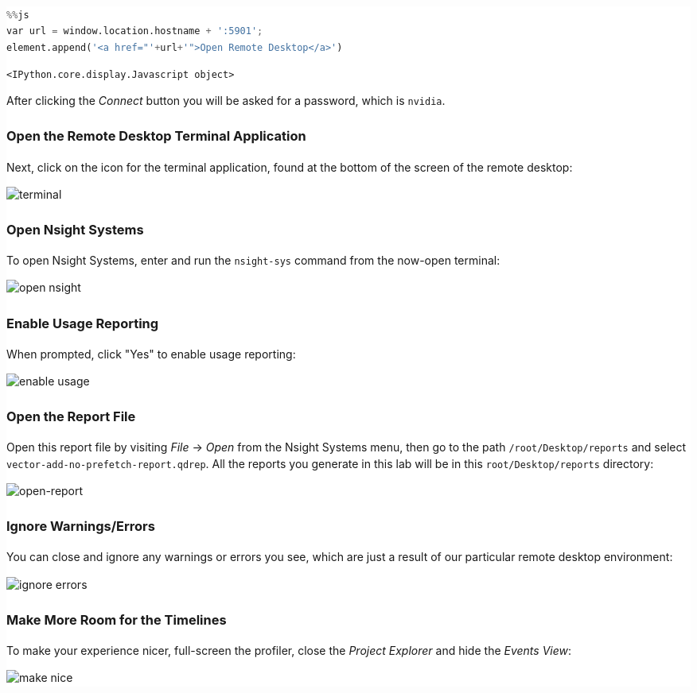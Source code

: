
```python
%%js
var url = window.location.hostname + ':5901';
element.append('<a href="'+url+'">Open Remote Desktop</a>')
```


    <IPython.core.display.Javascript object>


After clicking the _Connect_ button you will be asked for a password, which is `nvidia`.

### Open the Remote Desktop Terminal Application

Next, click on the icon for the terminal application, found at the bottom of the screen of the remote desktop:

![terminal](images/terminal.png)

### Open Nsight Systems

To open Nsight Systems, enter and run the `nsight-sys` command from the now-open terminal:

![open nsight](images/open-nsight.png)

### Enable Usage Reporting

When prompted, click "Yes" to enable usage reporting:

![enable usage](images/enable_usage.png)

### Open the Report File

Open this report file by visiting _File_ -> _Open_ from the Nsight Systems menu, then go to the path `/root/Desktop/reports` and select `vector-add-no-prefetch-report.qdrep`. All the reports you generate in this lab will be in this `root/Desktop/reports` directory:

![open-report](images/open-report.png)

### Ignore Warnings/Errors

You can close and ignore any warnings or errors you see, which are just a result of our particular remote desktop environment:

![ignore errors](images/ignore-error.png)

### Make More Room for the Timelines

To make your experience nicer, full-screen the profiler, close the _Project Explorer_ and hide the *Events View*:

![make nice](images/make-nice.png)
